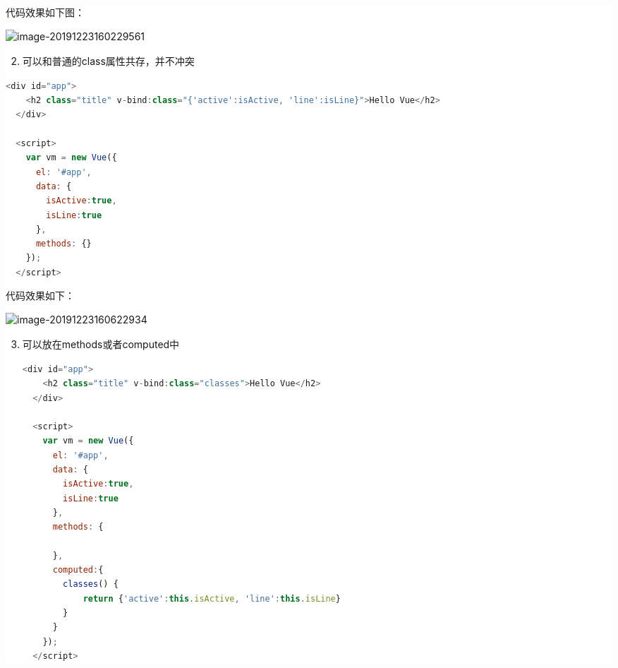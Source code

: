    代码效果如下图：

   ![image-20191223160229561](C:\Users\scj\AppData\Roaming\Typora\typora-user-images\image-20191223160229561.png)

2. 可以和普通的class属性共存，并不冲突

~~~javascript
<div id="app">
    <h2 class="title" v-bind:class="{'active':isActive, 'line':isLine}">Hello Vue</h2>
  </div>

  <script>
    var vm = new Vue({
      el: '#app',
      data: {
        isActive:true,
        isLine:true
      },
      methods: {}
    });
  </script>
~~~

代码效果如下：

![image-20191223160622934](C:\Users\scj\AppData\Roaming\Typora\typora-user-images\image-20191223160622934.png)





3. 可以放在methods或者computed中

   ~~~javascript
   <div id="app">
       <h2 class="title" v-bind:class="classes">Hello Vue</h2>
     </div>
   
     <script>
       var vm = new Vue({
         el: '#app',
         data: {
           isActive:true,
           isLine:true
         },
         methods: {
   
         },
         computed:{
           classes() {
               return {'active':this.isActive, 'line':this.isLine}
           }
         }
       });
     </script>
   ~~~

